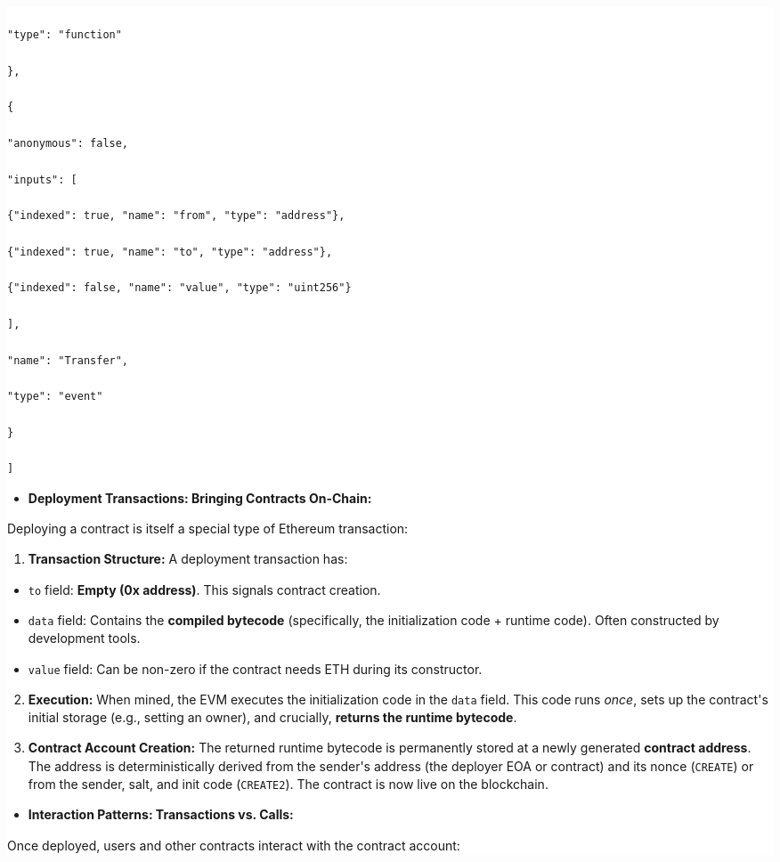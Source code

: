 ```

"type": "function"

},

{

"anonymous": false,

"inputs": [

{"indexed": true, "name": "from", "type": "address"},

{"indexed": true, "name": "to", "type": "address"},

{"indexed": false, "name": "value", "type": "uint256"}

],

"name": "Transfer",

"type": "event"

}

]

```

*   **Deployment Transactions: Bringing Contracts On-Chain:**

Deploying a contract is itself a special type of Ethereum transaction:

1.  **Transaction Structure:** A deployment transaction has:

*   `to` field: **Empty (0x address)**. This signals contract creation.

*   `data` field: Contains the **compiled bytecode** (specifically, the initialization code + runtime code). Often constructed by development tools.

*   `value` field: Can be non-zero if the contract needs ETH during its constructor.

2.  **Execution:** When mined, the EVM executes the initialization code in the `data` field. This code runs *once*, sets up the contract's initial storage (e.g., setting an owner), and crucially, **returns the runtime bytecode**.

3.  **Contract Account Creation:** The returned runtime bytecode is permanently stored at a newly generated **contract address**. The address is deterministically derived from the sender's address (the deployer EOA or contract) and its nonce (`CREATE`) or from the sender, salt, and init code (`CREATE2`). The contract is now live on the blockchain.

*   **Interaction Patterns: Transactions vs. Calls:**

Once deployed, users and other contracts interact with the contract account:
